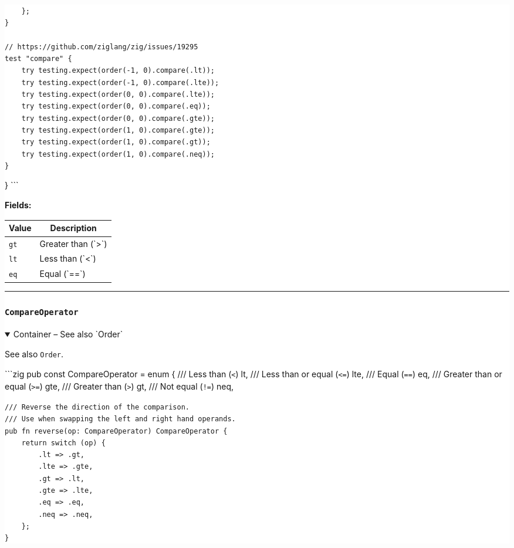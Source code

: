         };
    }

    // https://github.com/ziglang/zig/issues/19295
    test "compare" {
        try testing.expect(order(-1, 0).compare(.lt));
        try testing.expect(order(-1, 0).compare(.lte));
        try testing.expect(order(0, 0).compare(.lte));
        try testing.expect(order(0, 0).compare(.eq));
        try testing.expect(order(0, 0).compare(.gte));
        try testing.expect(order(1, 0).compare(.gte));
        try testing.expect(order(1, 0).compare(.gt));
        try testing.expect(order(1, 0).compare(.neq));
    }
}
\`\`\`

**Fields:**

| Value | Description |
|-------|-------------|
| `gt` | Greater than (\`\>\`) |
| `lt` | Less than (\`\<\`) |
| `eq` | Equal (\`==\`) |

</details>

---

### <a id="type-compareoperator"></a>`CompareOperator`

<details class="declaration-card" open>
<summary>Container – See also `Order`</summary>

See also `Order`.

\`\`\`zig
pub const CompareOperator = enum {
    /// Less than (`<`)
    lt,
    /// Less than or equal (`<=`)
    lte,
    /// Equal (`==`)
    eq,
    /// Greater than or equal (`>=`)
    gte,
    /// Greater than (`>`)
    gt,
    /// Not equal (`!=`)
    neq,

    /// Reverse the direction of the comparison.
    /// Use when swapping the left and right hand operands.
    pub fn reverse(op: CompareOperator) CompareOperator {
        return switch (op) {
            .lt => .gt,
            .lte => .gte,
            .gt => .lt,
            .gte => .lte,
            .eq => .eq,
            .neq => .neq,
        };
    }
